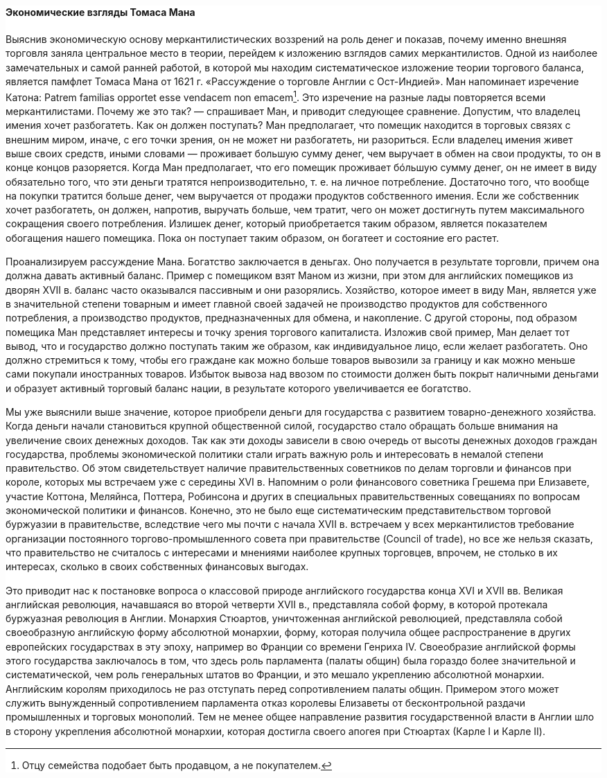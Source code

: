 #### Экономические взгляды Томаса Мана

Выяснив экономическую основу меркантилистических воззрений на роль денег и показав, почему именно внешняя торговля заняла центральное место в теории, перейдем к изложению взглядов самих меркантилистов. Одной из наиболее замечательных и самой ранней работой, в которой мы находим систематическое изложение теории торгового баланса, является памфлет Томаса Мана от 1621 г. «Рассуждение о торговле Англии с Ост-Индией». Ман напоминает изречение Катона: Patrem familias opportet esse vendacem non emacem[^10]. Это изречение на разные лады повторяется всеми меркантилистами. Почему же это так? — спрашивает Ман, и приводит следующее сравнение. Допустим, что владелец имения хочет разбогатеть. Как он должен поступать? Ман предполагает, что помещик находится в торговых связях с внешним миром, иначе, с его точки зрения, он не может ни разбогатеть, ни разориться. Если владелец имения живет выше своих средств, иными словами — проживает большую сумму денег, чем выручает в обмен на свои продукты, то он в конце концов разоряется. Когда Ман предполагает, что его помещик проживает бóльшую сумму денег, он не имеет в виду обязательно того, что эти деньги тратятся непроизводительно, т. е. на личное потребление. Достаточно того, что вообще на покупки тратится больше денег, чем выручается от продажи продуктов собственного имения. Если же собственник хочет разбогатеть, он должен, напротив, выручать больше, чем тратит, чего он может достигнуть путем максимального сокращения своего потребления. Излишек денег, который приобретается таким образом, является показателем обогащения нашего помещика. Пока он поступает таким образом, он богатеет и состояние его растет.

[^10]: Отцу семейства подобает быть продавцом, а не покупателем.

Проанализируем рассуждение Мана. Богатство заключается в деньгах. Оно получается в результате торговли, причем она должна давать активный баланс. Пример с помещиком взят Маном из жизни, при этом для английских помещиков из дворян XVII в. баланс часто оказывался пассивным и они разорялись. Хозяйство, которое имеет в виду Ман, является уже в значительной степени товарным и имеет главной своей задачей не производство продуктов для собственного потребления, а производство продуктов, предназначенных для обмена, и накопление. С другой стороны, под образом помещика Ман представляет интересы и точку зрения торгового капиталиста. Изложив свой пример, Ман делает тот вывод, что и государство должно поступать таким же образом, как индивидуальное лицо, если желает разбогатеть. Оно должно стремиться к тому, чтобы его граждане как можно больше товаров вывозили за границу и как можно меньше сами покупали иностранных товаров. Избыток вывоза над ввозом по стоимости должен быть покрыт наличными деньгами и образует активный торговый баланс нации, в результате которого увеличивается ее богатство.

Мы уже выяснили выше значение, которое приобрели деньги для государства с развитием товарно-денежного хозяйства. Когда деньги начали становиться крупной общественной силой, государство стало обращать больше внимания на увеличение своих денежных доходов. Так как эти доходы зависели в свою очередь от высоты денежных доходов граждан государства, проблемы экономической политики стали играть важную роль и интересовать в немалой степени правительство. Об этом свидетельствует наличие правительственных советников по делам торговли и финансов при короле, которых мы встречаем уже с середины XVI в. Напомним о роли финансового советника Грешема при Елизавете, участие Коттона, Меляйнса, Поттера, Робинсона и других в специальных правительственных совещаниях по вопросам экономической политики и финансов. Конечно, это не было еще систематическим представительством торговой буржуазии в правительстве, вследствие чего мы почти с начала XVII в. встречаем у всех меркантилистов требование организации постоянного торгово-промышленного совета при правительстве (Council of trade), но все же нельзя сказать, что правительство не считалось с интересами и мнениями наиболее крупных торговцев, впрочем, не столько в их интересах, сколько в своих собственных финансовых выгодах.

Это приводит нас к постановке вопроса о классовой природе английского государства конца XVI и XVII вв. Великая английская революция, начавшаяся во второй четверти XVII в., представляла собой форму, в которой протекала буржуазная революция в Англии. Монархия Стюартов, уничтоженная английской революцией, представляла собой своеобразную английскую форму абсолютной монархии, форму, которая получила общее распространение в других европейских государствах в эту эпоху, например во Франции со времени Генриха IV. Своеобразие английской формы этого государства заключалось в том, что здесь роль парламента (палаты общин) была гораздо более значительной и систематической, чем роль генеральных штатов во Франции, и это мешало укреплению абсолютной монархии. Английским королям приходилось не раз отступать перед сопротивлением палаты общин. Примером этого может служить вынужденный сопротивлением парламента отказ королевы Елизаветы от бесконтрольной раздачи промышленных и торговых монополий. Тем не менее общее направление развития государственной власти в Англии шло в сторону укрепления абсолютной монархии, которая достигла своего апогея при Стюартах (Карле I и Карле II).


[^1]: «Основные проблемы политической экономии», 1922, стр. 24.
[^2]: Предисловие Jacob Н. Hollander к перепечатке главного произведения J. Massie, The natural rate of interest, 1912.
[^3]: Carew Reynell, The true english interest, 1674.
[^4]: Lewis Roberts, The treasure of traffique, 1641.
[^5]: Charles Davenant, An essay on the East-India trade, 1697.
[^6]: Fenton, A treatise of usurie, 1611.
[^7]: Т. Mun, Englands treasure by foreign trade etc.
[^8]: W. Potter, The key of wealth, 1650.
[^9]: T. Papillon, The East-India trade — a most profitable trade, 1677.
[^11]: Е. Misselden, Free trade, 1622.
[^12]: S. Fortrey, England’s interest and improvement, etc., 1663.
[^13]: Gee, Trade and navigation of Great Britain, 1730.
[^14]: Pierre de Boisguillebert, Le detail de la France, 1697.